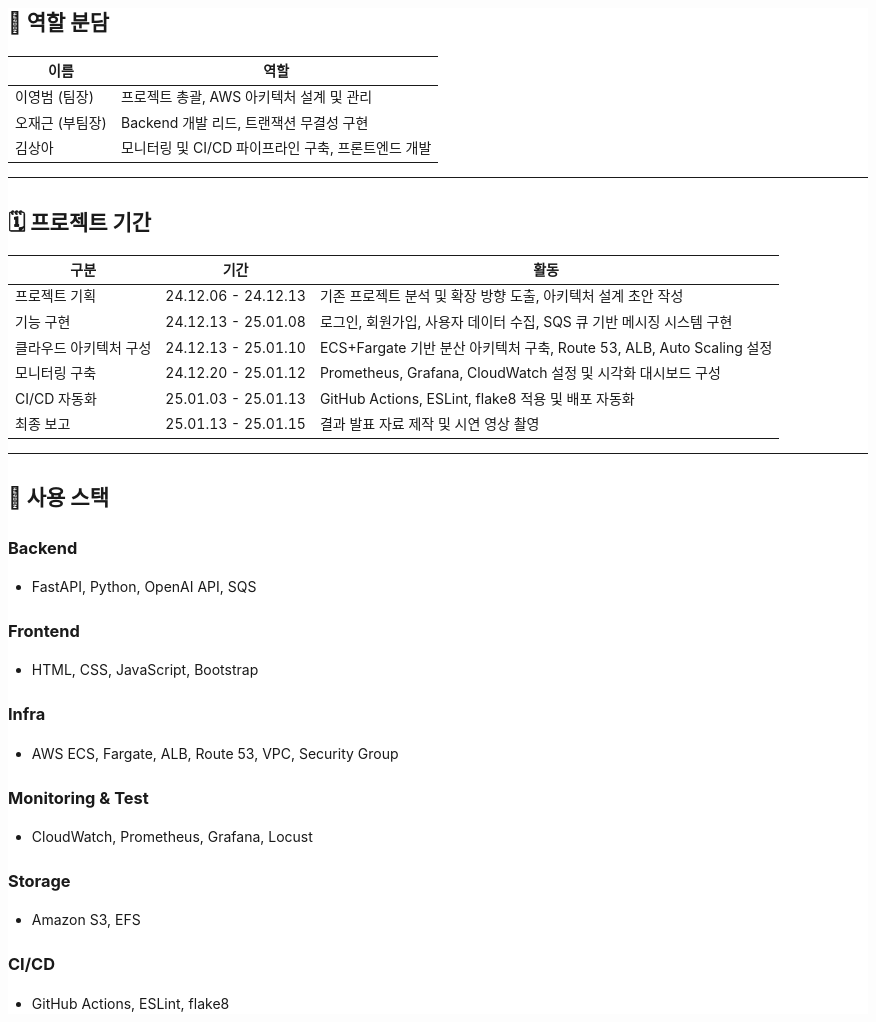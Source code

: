 
## 💠 역할 분담

| 이름 | 역할 |
|------|------|
| 이영범 (팀장) | 프로젝트 총괄, AWS 아키텍처 설계 및 관리 |
| 오재근 (부팀장) | Backend 개발 리드, 트랜잭션 무결성 구현 |
| 김상아 | 모니터링 및 CI/CD 파이프라인 구축, 프론트엔드 개발 |

---

## 🗓️ 프로젝트 기간

| 구분 | 기간 | 활동 |
|------|------|------|
| 프로젝트 기획 | 24.12.06 - 24.12.13 | 기존 프로젝트 분석 및 확장 방향 도출, 아키텍처 설계 초안 작성 |
| 기능 구현 | 24.12.13 - 25.01.08 | 로그인, 회원가입, 사용자 데이터 수집, SQS 큐 기반 메시징 시스템 구현 |
| 클라우드 아키텍처 구성 | 24.12.13 - 25.01.10 | ECS+Fargate 기반 분산 아키텍처 구축, Route 53, ALB, Auto Scaling 설정 |
| 모니터링 구축 | 24.12.20 - 25.01.12 | Prometheus, Grafana, CloudWatch 설정 및 시각화 대시보드 구성 |
| CI/CD 자동화 | 25.01.03 - 25.01.13 | GitHub Actions, ESLint, flake8 적용 및 배포 자동화 |
| 최종 보고 | 25.01.13 - 25.01.15 | 결과 발표 자료 제작 및 시연 영상 촬영 |

---

## 💠 사용 스택

### Backend
- FastAPI, Python, OpenAI API, SQS

### Frontend
- HTML, CSS, JavaScript, Bootstrap

### Infra
- AWS ECS, Fargate, ALB, Route 53, VPC, Security Group

### Monitoring & Test
- CloudWatch, Prometheus, Grafana, Locust

### Storage
- Amazon S3, EFS

### CI/CD
- GitHub Actions, ESLint, flake8
